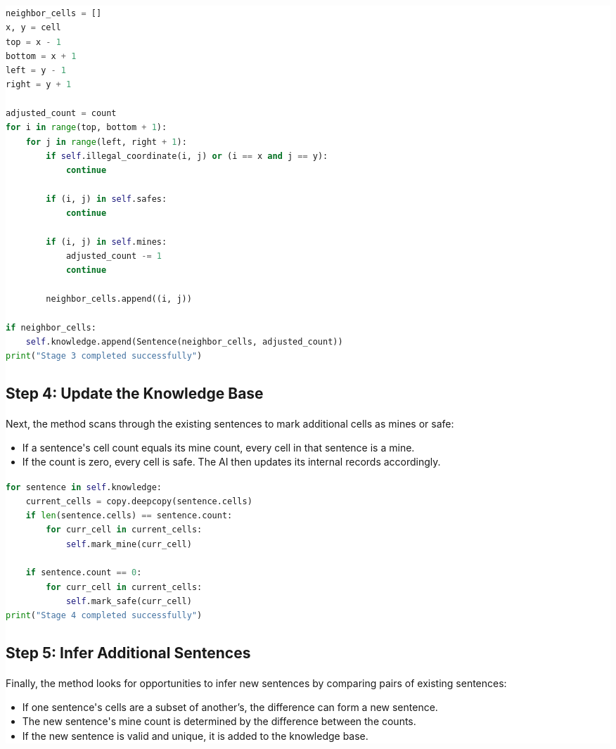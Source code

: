 ```python
neighbor_cells = []
x, y = cell
top = x - 1
bottom = x + 1
left = y - 1
right = y + 1

adjusted_count = count
for i in range(top, bottom + 1):
    for j in range(left, right + 1):
        if self.illegal_coordinate(i, j) or (i == x and j == y):
            continue

        if (i, j) in self.safes:
            continue

        if (i, j) in self.mines:
            adjusted_count -= 1
            continue

        neighbor_cells.append((i, j))

if neighbor_cells:
    self.knowledge.append(Sentence(neighbor_cells, adjusted_count))
print("Stage 3 completed successfully")
```

## Step 4: Update the Knowledge Base

Next, the method scans through the existing sentences to mark additional cells as mines or safe:
- If a sentence's cell count equals its mine count, every cell in that sentence is a mine.
- If the count is zero, every cell is safe.
The AI then updates its internal records accordingly.

```python
for sentence in self.knowledge:
    current_cells = copy.deepcopy(sentence.cells)
    if len(sentence.cells) == sentence.count:
        for curr_cell in current_cells:
            self.mark_mine(curr_cell)

    if sentence.count == 0:
        for curr_cell in current_cells:
            self.mark_safe(curr_cell)
print("Stage 4 completed successfully")
```

## Step 5: Infer Additional Sentences

Finally, the method looks for opportunities to infer new sentences by comparing pairs of existing sentences:
- If one sentence's cells are a subset of another’s, the difference can form a new sentence.
- The new sentence's mine count is determined by the difference between the counts.
- If the new sentence is valid and unique, it is added to the knowledge base.
